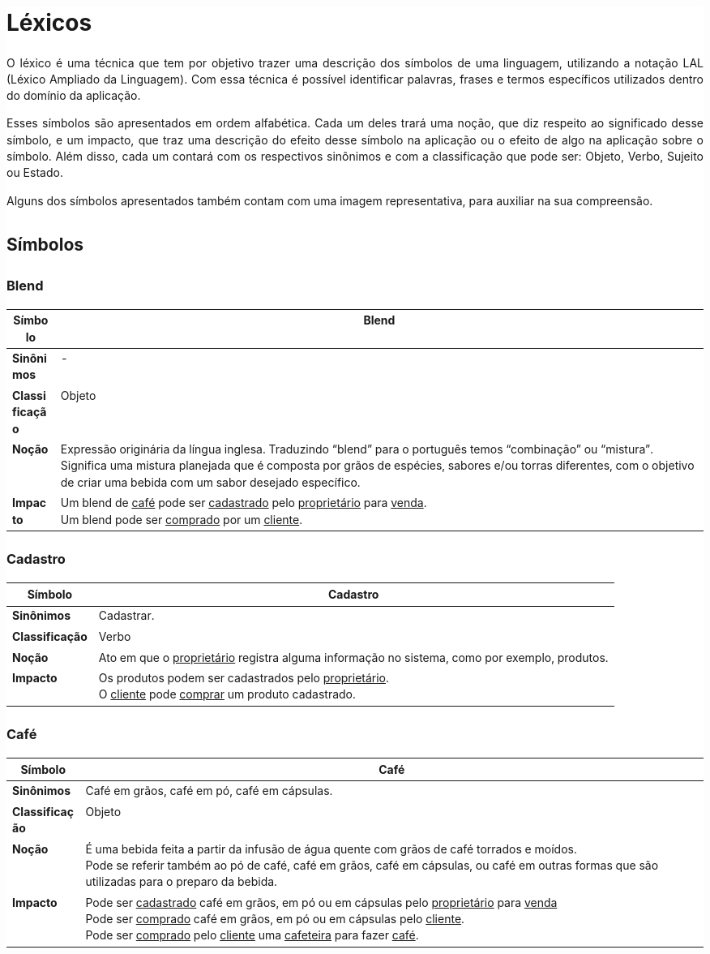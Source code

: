 # Léxicos

<p align="justify">O léxico é uma técnica que tem por objetivo trazer uma descrição dos símbolos de uma linguagem, utilizando a notação LAL (Léxico Ampliado da Linguagem). Com essa técnica é possível identificar palavras, frases e termos específicos utilizados dentro do domínio da aplicação.</p>

<p align="justify">Esses símbolos são apresentados em ordem alfabética. Cada um deles trará uma noção, que diz respeito ao significado desse símbolo, e um impacto, que traz uma descrição do efeito desse símbolo na aplicação ou o efeito de algo na aplicação sobre o símbolo. Além disso, cada um contará com os respectivos sinônimos e com a classificação que pode ser: Objeto, Verbo, Sujeito ou Estado.</p>

<p align="justify">Alguns dos símbolos apresentados também contam com uma imagem representativa, para auxiliar na sua compreensão.</p>


## Símbolos

### Blend

| **Símbolo**   | Blend |
|---------------|---------|
| **Sinônimos** | - |
| **Classificação** | Objeto |
| **Noção** | Expressão originária da língua inglesa. Traduzindo “blend” para o português temos “combinação” ou “mistura”. Significa uma mistura planejada que é composta por grãos de espécies, sabores e/ou torras diferentes, com o objetivo de criar uma bebida com um sabor desejado específico. |
| **Impacto** | Um blend de [café](#Café) pode ser [cadastrado](#Cadastro) pelo [proprietário](#Proprietário) para [venda](#Venda). <br> Um blend pode ser [comprado](#Compra) por um [cliente](#Cliente). |

### Cadastro

| **Símbolo**   | Cadastro |
|---------------|---------|
| **Sinônimos** | Cadastrar. |
| **Classificação** | Verbo |
| **Noção** | Ato em que o [proprietário](#Proprietário) registra alguma informação no sistema, como por exemplo, produtos. |
| **Impacto** | Os produtos podem ser cadastrados pelo [proprietário](#Proprietário). <br> O [cliente](#Cliente) pode [comprar](#Compra) um produto cadastrado. |

### Café

| **Símbolo**   | Café |
|---------------|---------|
| **Sinônimos** | Café em grãos, café em pó, café em cápsulas. |
| **Classificação** | Objeto |
| **Noção** | É uma bebida feita a partir da infusão de água quente com grãos de café torrados e moídos. <br> Pode se referir também ao pó de café, café em grãos, café em cápsulas, ou café em outras formas que são utilizadas para o preparo da bebida.|
| **Impacto** | Pode ser [cadastrado](#Cadastro) café em grãos, em pó ou em cápsulas pelo [proprietário](#Proprietário) para [venda](#Venda) <br> Pode ser  [comprado](#Compra) café em grãos, em pó ou em cápsulas pelo [cliente](#Cliente). <br> Pode ser [comprado](#Compra) pelo [cliente](#Cliente) uma [cafeteira](#Cafeteira) para fazer [café](#Café). |
